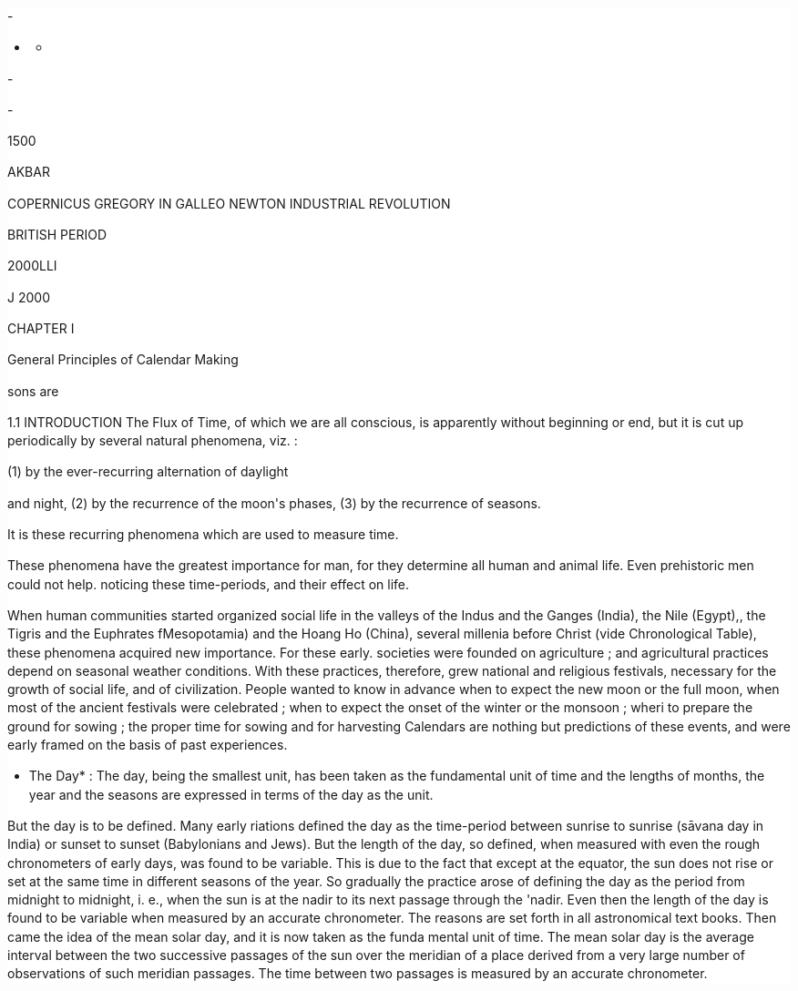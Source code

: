 \- 

+ + 

\- 

\- 

1500 

AKBAR 

COPERNICUS GREGORY IN GALLEO NEWTON INDUSTRIAL REVOLUTION 

BRITISH PERIOD 

2000LLI 

J 2000 

CHAPTER I 

General Principles of Calendar Making 

sons are 

1.1 INTRODUCTION The Flux of Time, of which we are all conscious, is apparently without beginning or end, but it is cut up periodically by several natural phenomena, viz. : 

(1) by the ever-recurring alternation of daylight 

and night, (2) by the recurrence of the moon's phases, (3) by the recurrence of seasons. 

It is these recurring phenomena which are used to measure time. 

These phenomena have the greatest importance for man, for they determine all human and animal life. Even prehistoric men could not help. noticing these time-periods, and their effect on life. 

When human communities started organized social life in the valleys of the Indus and the Ganges (India), the Nile (Egypt),, the Tigris and the Euphrates fMesopotamia) and the Hoang Ho (China), several millenia before Christ (vide Chronological Table), these phenomena acquired new importance. For these early. societies were founded on agriculture ; and agricultural practices depend on seasonal weather conditions. With these practices, therefore, grew national and religious festivals, necessary for the growth of social life, and of civilization. People wanted to know in advance when to expect the new moon or the full moon, when most of the ancient festivals were celebrated ; when to expect the onset of the winter or the monsoon ; wheri to prepare the ground for sowing ; the proper time for sowing and for harvesting Calendars are nothing but predictions of these events, and were early framed on the basis of past experiences. 

* The Day* : The day, being the smallest unit, has been taken as the fundamental unit of time and the lengths of months, the year and the seasons are expressed in terms of the day as the unit. 

But the day is to be defined. Many early riations defined the day as the time-period between sunrise to sunrise (sāvana day in India) or sunset to sunset (Babylonians and Jews). But the length of the day, so defined, when measured with even the rough chronometers of early days, was found to be variable. This is due to the fact that except at the equator, the sun does not rise or set at the same time in different seasons of the year. So gradually the practice arose of defining the day as the period from midnight to midnight, i. e., when the sun is at the nadir to its next passage through the 'nadir. Even then the length of the day is found to be variable when measured by an accurate chronometer. The reasons are set forth in all astronomical text books. Then came the idea of the mean solar day, and it is now taken as the funda mental unit of time. The mean solar day is the average interval between the two successive passages of the sun over the meridian of a place derived from a very large number of observations of such meridian passages. The time between two passages is measured by an accurate chronometer. 
